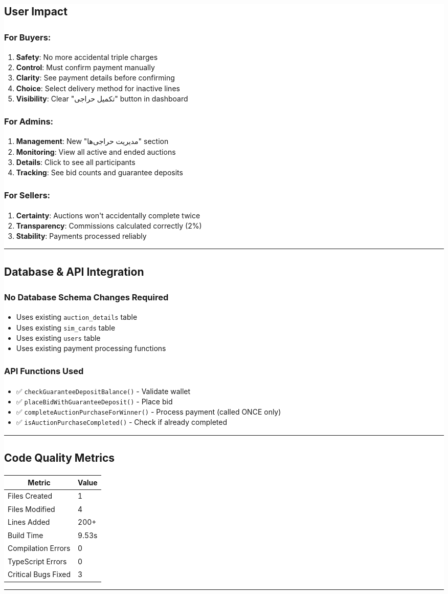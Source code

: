 
## User Impact

### For Buyers:
1. **Safety**: No more accidental triple charges
2. **Control**: Must confirm payment manually
3. **Clarity**: See payment details before confirming
4. **Choice**: Select delivery method for inactive lines
5. **Visibility**: Clear "تکمیل حراجی" button in dashboard

### For Admins:
1. **Management**: New "مدیریت حراجی‌ها" section
2. **Monitoring**: View all active and ended auctions
3. **Details**: Click to see all participants
4. **Tracking**: See bid counts and guarantee deposits

### For Sellers:
1. **Certainty**: Auctions won't accidentally complete twice
2. **Transparency**: Commissions calculated correctly (2%)
3. **Stability**: Payments processed reliably

---

## Database & API Integration

### No Database Schema Changes Required
- Uses existing `auction_details` table
- Uses existing `sim_cards` table
- Uses existing `users` table
- Uses existing payment processing functions

### API Functions Used
- ✅ `checkGuaranteeDepositBalance()` - Validate wallet
- ✅ `placeBidWithGuaranteeDeposit()` - Place bid
- ✅ `completeAuctionPurchaseForWinner()` - Process payment (called ONCE only)
- ✅ `isAuctionPurchaseCompleted()` - Check if already completed

---

## Code Quality Metrics

| Metric | Value |
|--------|-------|
| Files Created | 1 |
| Files Modified | 4 |
| Lines Added | 200+ |
| Build Time | 9.53s |
| Compilation Errors | 0 |
| TypeScript Errors | 0 |
| Critical Bugs Fixed | 3 |

---